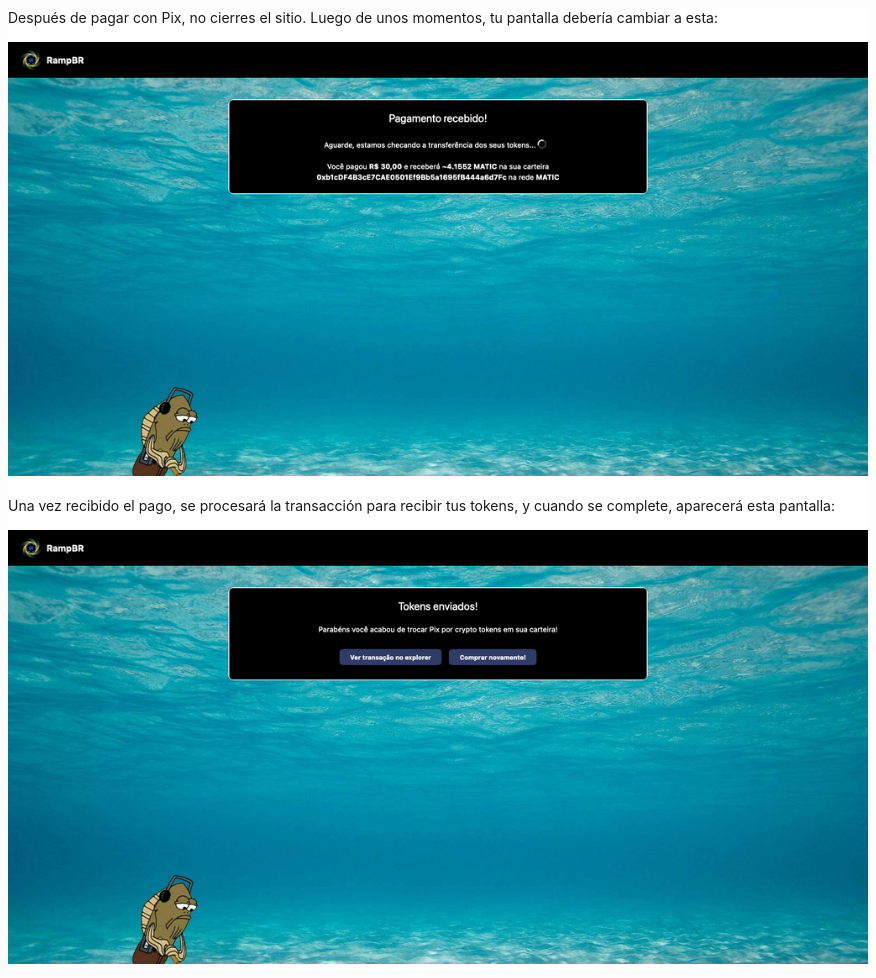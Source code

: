 Después de pagar con Pix, no cierres el sitio. Luego de unos momentos, tu pantalla debería cambiar a esta:

![](<../.gitbook/assets/FireShot Capture 012 - RampBR - rampbr.com.png>)

Una vez recibido el pago, se procesará la transacción para recibir tus tokens, y cuando se complete, aparecerá esta pantalla:

![](<../.gitbook/assets/FireShot Capture 013 - RampBR - rampbr.com.png>)
